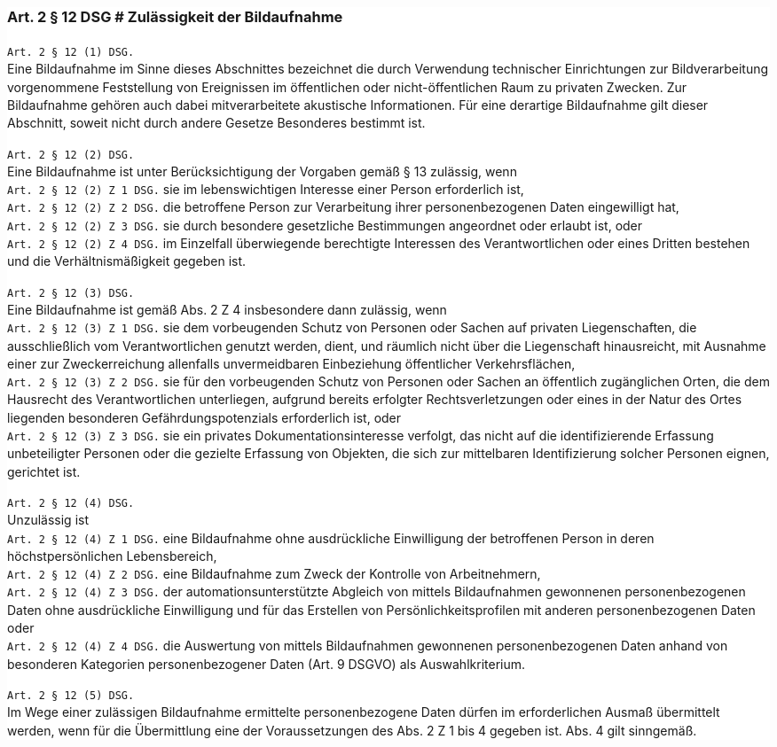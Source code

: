 ### Art. 2 § 12 DSG # Zulässigkeit der Bildaufnahme

`Art. 2 § 12 (1) DSG.`  
Eine Bildaufnahme im Sinne dieses Abschnittes bezeichnet die durch Verwendung technischer Einrichtungen zur Bildverarbeitung vorgenommene Feststellung von Ereignissen im öffentlichen oder nicht-öffentlichen Raum zu privaten Zwecken. Zur Bildaufnahme gehören auch dabei mitverarbeitete akustische Informationen. Für eine derartige Bildaufnahme gilt dieser Abschnitt, soweit nicht durch andere Gesetze Besonderes bestimmt ist.

`Art. 2 § 12 (2) DSG.`  
Eine Bildaufnahme ist unter Berücksichtigung der Vorgaben gemäß § 13 zulässig, wenn  
`Art. 2 § 12 (2) Z 1 DSG.`
sie im lebenswichtigen Interesse einer Person erforderlich ist,  
`Art. 2 § 12 (2) Z 2 DSG.`
die betroffene Person zur Verarbeitung ihrer personenbezogenen Daten eingewilligt hat,  
`Art. 2 § 12 (2) Z 3 DSG.`
sie durch besondere gesetzliche Bestimmungen angeordnet oder erlaubt ist, oder  
`Art. 2 § 12 (2) Z 4 DSG.`
im Einzelfall überwiegende berechtigte Interessen des Verantwortlichen oder eines Dritten bestehen und die Verhältnismäßigkeit gegeben ist.

`Art. 2 § 12 (3) DSG.`  
Eine Bildaufnahme ist gemäß Abs. 2 Z 4 insbesondere dann zulässig, wenn  
`Art. 2 § 12 (3) Z 1 DSG.`
sie dem vorbeugenden Schutz von Personen oder Sachen auf privaten Liegenschaften, die ausschließlich vom Verantwortlichen genutzt werden, dient, und räumlich nicht über die Liegenschaft hinausreicht, mit Ausnahme einer zur Zweckerreichung allenfalls unvermeidbaren Einbeziehung öffentlicher Verkehrsflächen,  
`Art. 2 § 12 (3) Z 2 DSG.`
sie für den vorbeugenden Schutz von Personen oder Sachen an öffentlich zugänglichen Orten, die dem Hausrecht des Verantwortlichen unterliegen, aufgrund bereits erfolgter Rechtsverletzungen oder eines in der Natur des Ortes liegenden besonderen Gefährdungspotenzials erforderlich ist, oder  
`Art. 2 § 12 (3) Z 3 DSG.`
sie ein privates Dokumentationsinteresse verfolgt, das nicht auf die identifizierende Erfassung unbeteiligter Personen oder die gezielte Erfassung von Objekten, die sich zur mittelbaren Identifizierung solcher Personen eignen, gerichtet ist.

`Art. 2 § 12 (4) DSG.`  
Unzulässig ist  
`Art. 2 § 12 (4) Z 1 DSG.`
eine Bildaufnahme ohne ausdrückliche Einwilligung der betroffenen Person in deren höchstpersönlichen Lebensbereich,  
`Art. 2 § 12 (4) Z 2 DSG.`
eine Bildaufnahme zum Zweck der Kontrolle von Arbeitnehmern,  
`Art. 2 § 12 (4) Z 3 DSG.`
der automationsunterstützte Abgleich von mittels Bildaufnahmen gewonnenen personenbezogenen Daten ohne ausdrückliche Einwilligung und für das Erstellen von Persönlichkeitsprofilen mit anderen personenbezogenen Daten oder  
`Art. 2 § 12 (4) Z 4 DSG.`
die Auswertung von mittels Bildaufnahmen gewonnenen personenbezogenen Daten anhand von besonderen Kategorien personenbezogener Daten (Art. 9 DSGVO) als Auswahlkriterium.

`Art. 2 § 12 (5) DSG.`  
Im Wege einer zulässigen Bildaufnahme ermittelte personenbezogene Daten dürfen im erforderlichen Ausmaß übermittelt werden, wenn für die Übermittlung eine der Voraussetzungen des Abs. 2 Z 1 bis 4 gegeben ist. Abs. 4 gilt sinngemäß.
